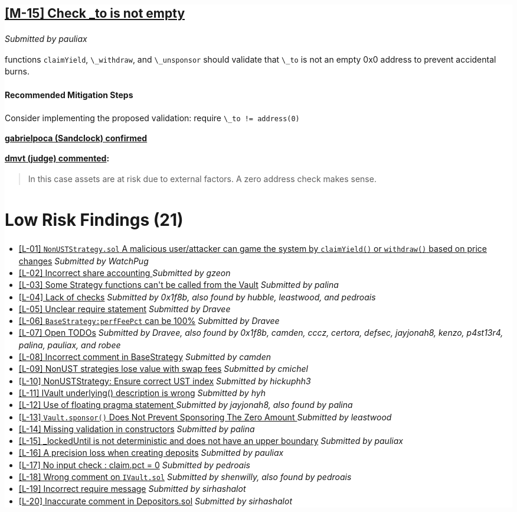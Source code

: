 
## [[M-15] Check _to is not empty](https://github.com/code-423n4/2022-01-sandclock-findings/issues/183)
_Submitted by pauliax_

functions `claimYield`, `\_withdraw`, and `\_unsponsor` should validate that `\_to` is not an empty 0x0 address to prevent accidental burns.

#### Recommended Mitigation Steps

Consider implementing the proposed validation:
require `\_to != address(0)`

**[gabrielpoca (Sandclock) confirmed](https://github.com/code-423n4/2022-01-sandclock-findings/issues/183)** 

**[dmvt (judge) commented](https://github.com/code-423n4/2022-01-sandclock-findings/issues/183#issuecomment-1024626171):**
 > In this case assets are at risk due to external factors. A zero address check makes sense.

# Low Risk Findings (21)
- [[L-01] `NonUSTStrategy.sol` A malicious user/attacker can game the system by `claimYield()` or `withdraw()` based on price changes](https://github.com/code-423n4/2022-01-sandclock-findings/issues/159) _Submitted by WatchPug_
- [[L-02] Incorrect share accounting ](https://github.com/code-423n4/2022-01-sandclock-findings/issues/192) _Submitted by gzeon_
- [[L-03] Some Strategy functions can't be called from the Vault](https://github.com/code-423n4/2022-01-sandclock-findings/issues/103) _Submitted by palina_
- [[L-04] Lack of checks](https://github.com/code-423n4/2022-01-sandclock-findings/issues/64) _Submitted by 0x1f8b, also found by hubble, leastwood, and pedroais_
- [[L-05] Unclear require statement](https://github.com/code-423n4/2022-01-sandclock-findings/issues/180) _Submitted by Dravee_
- [[L-06] `BaseStrategy:perfFeePct` can be 100%](https://github.com/code-423n4/2022-01-sandclock-findings/issues/182) _Submitted by Dravee_
- [[L-07] Open TODOs](https://github.com/code-423n4/2022-01-sandclock-findings/issues/96) _Submitted by Dravee, also found by 0x1f8b, camden, cccz, certora, defsec, jayjonah8, kenzo, p4st13r4, palina, pauliax, and robee_
- [[L-08] Incorrect comment in BaseStrategy](https://github.com/code-423n4/2022-01-sandclock-findings/issues/9) _Submitted by camden_
- [[L-09] NonUST strategies lose value with swap fees](https://github.com/code-423n4/2022-01-sandclock-findings/issues/137) _Submitted by cmichel_
- [[L-10] NonUSTStrategy: Ensure correct UST index](https://github.com/code-423n4/2022-01-sandclock-findings/issues/152) _Submitted by hickuphh3_
- [[L-11] IVault underlying() description is wrong](https://github.com/code-423n4/2022-01-sandclock-findings/issues/79) _Submitted by hyh_
- [[L-12] Use of floating pragma statement ](https://github.com/code-423n4/2022-01-sandclock-findings/issues/1) _Submitted by jayjonah8, also found by palina_
- [[L-13] `Vault.sponsor()` Does Not Prevent Sponsoring The Zero Amount ](https://github.com/code-423n4/2022-01-sandclock-findings/issues/145) _Submitted by leastwood_
- [[L-14] Missing validation in constructors](https://github.com/code-423n4/2022-01-sandclock-findings/issues/107) _Submitted by palina_
- [[L-15] _lockedUntil is not deterministic and does not have an upper boundary](https://github.com/code-423n4/2022-01-sandclock-findings/issues/175) _Submitted by pauliax_
- [[L-16] A precision loss when creating deposits](https://github.com/code-423n4/2022-01-sandclock-findings/issues/177) _Submitted by pauliax_
- [[L-17] No input check : claim.pct = 0](https://github.com/code-423n4/2022-01-sandclock-findings/issues/187) _Submitted by pedroais_
- [[L-18] Wrong comment on `IVault.sol`](https://github.com/code-423n4/2022-01-sandclock-findings/issues/41) _Submitted by shenwilly, also found by pedroais_
- [[L-19] Incorrect require message](https://github.com/code-423n4/2022-01-sandclock-findings/issues/81) _Submitted by sirhashalot_
- [[L-20] Inaccurate comment in Depositors.sol](https://github.com/code-423n4/2022-01-sandclock-findings/issues/82) _Submitted by sirhashalot_